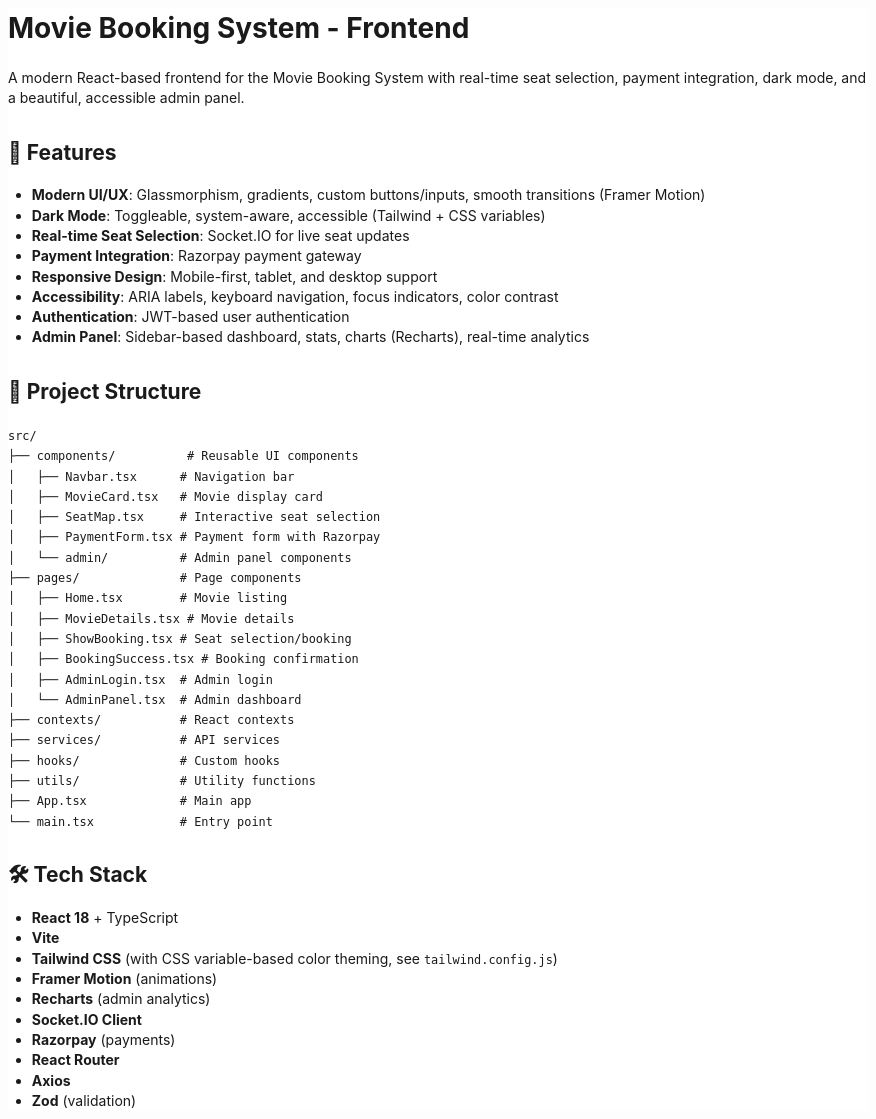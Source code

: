# Movie Booking System - Frontend

A modern React-based frontend for the Movie Booking System with real-time seat selection, payment integration, dark mode, and a beautiful, accessible admin panel.

## 🚀 Features

- **Modern UI/UX**: Glassmorphism, gradients, custom buttons/inputs, smooth transitions (Framer Motion)
- **Dark Mode**: Toggleable, system-aware, accessible (Tailwind + CSS variables)
- **Real-time Seat Selection**: Socket.IO for live seat updates
- **Payment Integration**: Razorpay payment gateway
- **Responsive Design**: Mobile-first, tablet, and desktop support
- **Accessibility**: ARIA labels, keyboard navigation, focus indicators, color contrast
- **Authentication**: JWT-based user authentication
- **Admin Panel**: Sidebar-based dashboard, stats, charts (Recharts), real-time analytics

## 📁 Project Structure

```
src/
├── components/          # Reusable UI components
│   ├── Navbar.tsx      # Navigation bar
│   ├── MovieCard.tsx   # Movie display card
│   ├── SeatMap.tsx     # Interactive seat selection
│   ├── PaymentForm.tsx # Payment form with Razorpay
│   └── admin/          # Admin panel components
├── pages/              # Page components
│   ├── Home.tsx        # Movie listing
│   ├── MovieDetails.tsx # Movie details
│   ├── ShowBooking.tsx # Seat selection/booking
│   ├── BookingSuccess.tsx # Booking confirmation
│   ├── AdminLogin.tsx  # Admin login
│   └── AdminPanel.tsx  # Admin dashboard
├── contexts/           # React contexts
├── services/           # API services
├── hooks/              # Custom hooks
├── utils/              # Utility functions
├── App.tsx             # Main app
└── main.tsx            # Entry point
```

## 🛠️ Tech Stack

- **React 18** + TypeScript
- **Vite**
- **Tailwind CSS** (with CSS variable-based color theming, see `tailwind.config.js`)
- **Framer Motion** (animations)
- **Recharts** (admin analytics)
- **Socket.IO Client**
- **Razorpay** (payments)
- **React Router**
- **Axios**
- **Zod** (validation)
